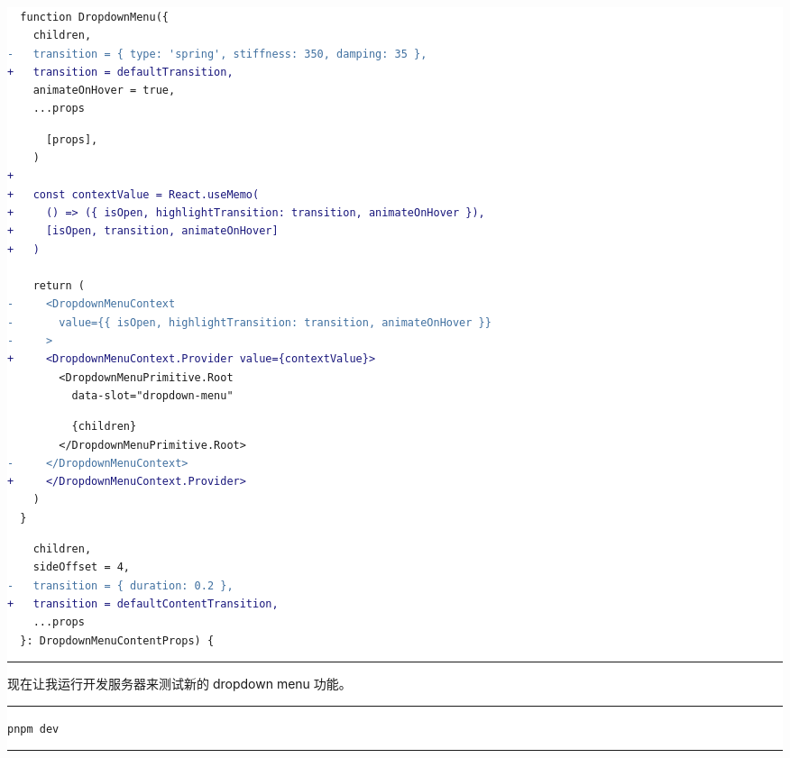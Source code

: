 ```diff
```

```diff
  function DropdownMenu({
    children,
-   transition = { type: 'spring', stiffness: 350, damping: 35 },
+   transition = defaultTransition,
    animateOnHover = true,
    ...props
```

```diff
      [props],
    )
+ 
+   const contextValue = React.useMemo(
+     () => ({ isOpen, highlightTransition: transition, animateOnHover }),
+     [isOpen, transition, animateOnHover]
+   )
  
    return (
-     <DropdownMenuContext
-       value={{ isOpen, highlightTransition: transition, animateOnHover }}
-     >
+     <DropdownMenuContext.Provider value={contextValue}>
        <DropdownMenuPrimitive.Root
          data-slot="dropdown-menu"
```

```diff
          {children}
        </DropdownMenuPrimitive.Root>
-     </DropdownMenuContext>
+     </DropdownMenuContext.Provider>
    )
  }
```

```diff
    children,
    sideOffset = 4,
-   transition = { duration: 0.2 },
+   transition = defaultContentTransition,
    ...props
  }: DropdownMenuContentProps) {
```

---

现在让我运行开发服务器来测试新的 dropdown menu 功能。

---

```bash
pnpm dev
```

---